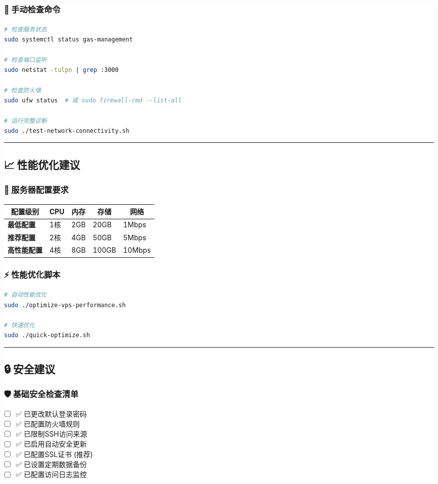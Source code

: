 ### 🔧 手动检查命令

```bash
# 检查服务状态
sudo systemctl status gas-management

# 检查端口监听
sudo netstat -tulpn | grep :3000

# 检查防火墙
sudo ufw status  # 或 sudo firewall-cmd --list-all

# 运行完整诊断
sudo ./test-network-connectivity.sh
```

---

## 📈 性能优化建议

### 💾 服务器配置要求

| 配置级别 | CPU | 内存 | 存储 | 网络 |
|---------|-----|------|------|------|
| **最低配置** | 1核 | 2GB | 20GB | 1Mbps |
| **推荐配置** | 2核 | 4GB | 50GB | 5Mbps |
| **高性能配置** | 4核 | 8GB | 100GB | 10Mbps |

### ⚡ 性能优化脚本

```bash
# 自动性能优化
sudo ./optimize-vps-performance.sh

# 快速优化
sudo ./quick-optimize.sh
```

---

## 🔒 安全建议

### 🛡️ 基础安全检查清单

- [ ] ✅ 已更改默认登录密码
- [ ] ✅ 已配置防火墙规则
- [ ] ✅ 已限制SSH访问来源
- [ ] ✅ 已启用自动安全更新
- [ ] ✅ 已配置SSL证书 (推荐)
- [ ] ✅ 已设置定期数据备份
- [ ] ✅ 已配置访问日志监控
